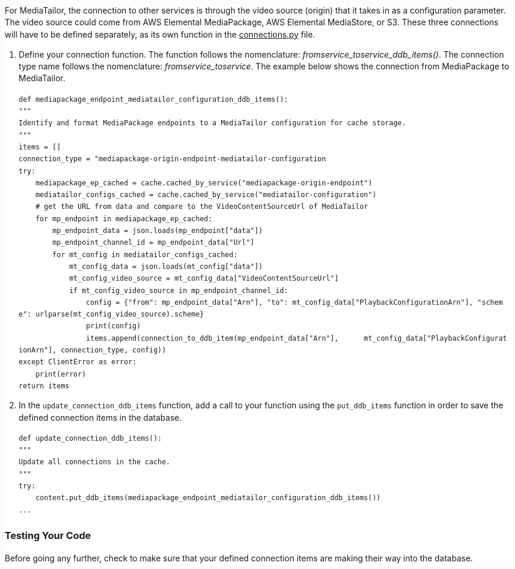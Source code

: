For MediaTailor, the connection to other services is through the video source (origin) that it takes in as a configuration parameter. The video source could come from AWS Elemental MediaPackage, AWS Elemental MediaStore, or S3. These three connections will have to be defined separately, as its own function in the [connections.py](api/msam/chalicelib/connections.py) file. 

1. Define your connection function. The function follows the nomenclature: _fromservice_toservice_ddb_items()_.  The connection type name follows the nomenclature: _fromservice_toservice_. The example below shows the connection from MediaPackage to MediaTailor. 
    ```
    def mediapackage_endpoint_mediatailor_configuration_ddb_items():
    """
    Identify and format MediaPackage endpoints to a MediaTailor configuration for cache storage.
    """
    items = []
    connection_type = "mediapackage-origin-endpoint-mediatailor-configuration
    try:
        mediapackage_ep_cached = cache.cached_by_service("mediapackage-origin-endpoint")
        mediatailor_configs_cached = cache.cached_by_service("mediatailor-configuration")        
        # get the URL from data and compare to the VideoContentSourceUrl of MediaTailor
        for mp_endpoint in mediapackage_ep_cached:
            mp_endpoint_data = json.loads(mp_endpoint["data"])
            mp_endpoint_channel_id = mp_endpoint_data["Url"]
            for mt_config in mediatailor_configs_cached:
                mt_config_data = json.loads(mt_config["data"])
                mt_config_video_source = mt_config_data["VideoContentSourceUrl"]
                if mt_config_video_source in mp_endpoint_channel_id:
                    config = {"from": mp_endpoint_data["Arn"], "to": mt_config_data["PlaybackConfigurationArn"], "scheme": urlparse(mt_config_video_source).scheme}
                    print(config)
                    items.append(connection_to_ddb_item(mp_endpoint_data["Arn"],      mt_config_data["PlaybackConfigurationArn"], connection_type, config))            
    except ClientError as error:
        print(error)
    return items
    ```
1. In the `update_connection_ddb_items` function, add a call to your function using the `put_ddb_items` function in order to save the defined connection items in the database.
    ```
    def update_connection_ddb_items():
    """
    Update all connections in the cache.
    """
    try:
        content.put_ddb_items(mediapackage_endpoint_mediatailor_configuration_ddb_items())
    ...
    ```

### Testing Your Code
Before going any further, check to make sure that your defined connection items are making their way into the database.
